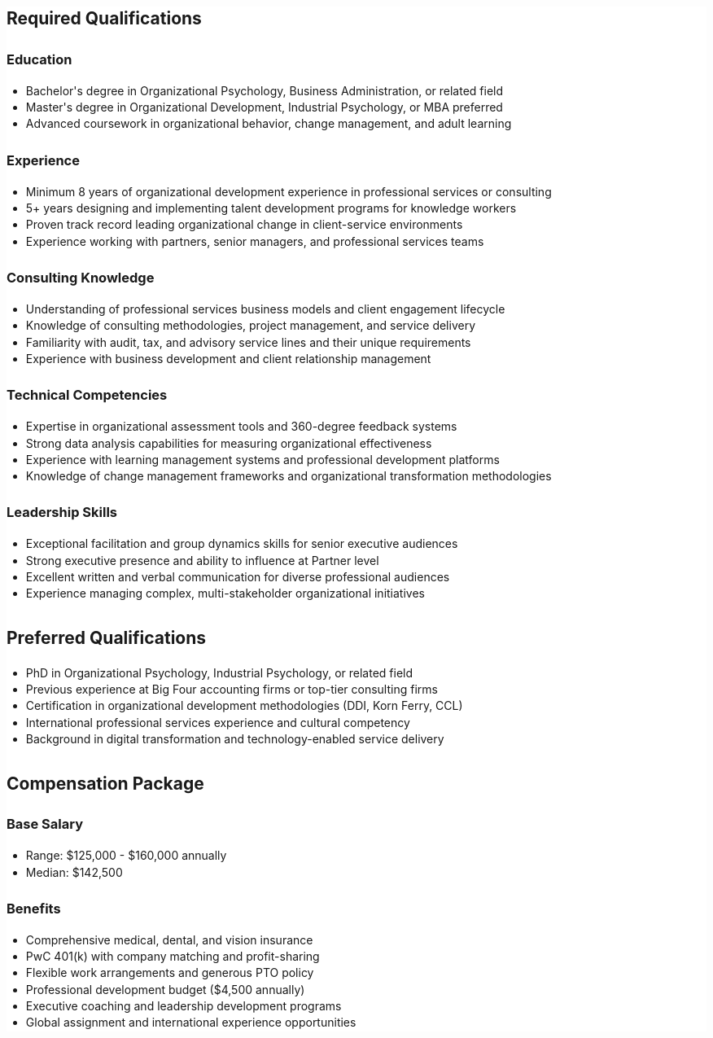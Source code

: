 ## Required Qualifications

### Education
- Bachelor's degree in Organizational Psychology, Business Administration, or related field
- Master's degree in Organizational Development, Industrial Psychology, or MBA preferred
- Advanced coursework in organizational behavior, change management, and adult learning

### Experience
- Minimum 8 years of organizational development experience in professional services or consulting
- 5+ years designing and implementing talent development programs for knowledge workers
- Proven track record leading organizational change in client-service environments
- Experience working with partners, senior managers, and professional services teams

### Consulting Knowledge
- Understanding of professional services business models and client engagement lifecycle
- Knowledge of consulting methodologies, project management, and service delivery
- Familiarity with audit, tax, and advisory service lines and their unique requirements
- Experience with business development and client relationship management

### Technical Competencies
- Expertise in organizational assessment tools and 360-degree feedback systems
- Strong data analysis capabilities for measuring organizational effectiveness
- Experience with learning management systems and professional development platforms
- Knowledge of change management frameworks and organizational transformation methodologies

### Leadership Skills
- Exceptional facilitation and group dynamics skills for senior executive audiences
- Strong executive presence and ability to influence at Partner level
- Excellent written and verbal communication for diverse professional audiences
- Experience managing complex, multi-stakeholder organizational initiatives

## Preferred Qualifications
- PhD in Organizational Psychology, Industrial Psychology, or related field
- Previous experience at Big Four accounting firms or top-tier consulting firms
- Certification in organizational development methodologies (DDI, Korn Ferry, CCL)
- International professional services experience and cultural competency
- Background in digital transformation and technology-enabled service delivery

## Compensation Package

### Base Salary
- Range: $125,000 - $160,000 annually
- Median: $142,500

### Benefits
- Comprehensive medical, dental, and vision insurance
- PwC 401(k) with company matching and profit-sharing
- Flexible work arrangements and generous PTO policy
- Professional development budget ($4,500 annually)
- Executive coaching and leadership development programs
- Global assignment and international experience opportunities
